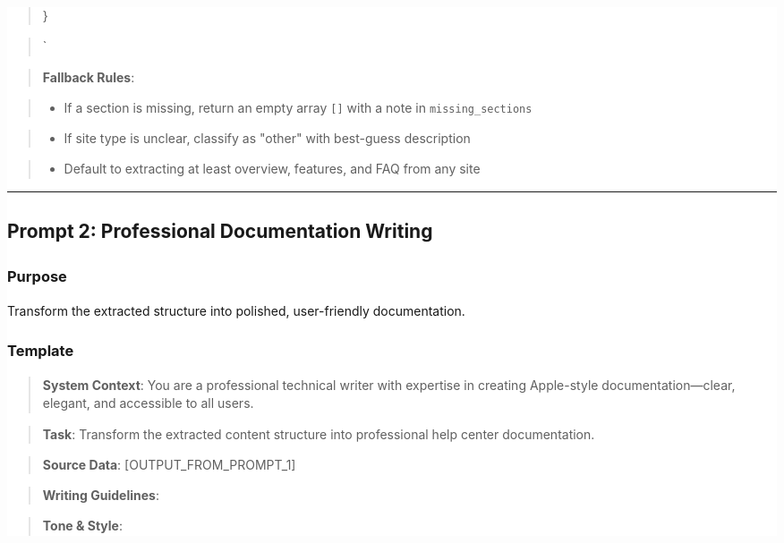 > }
> 

> `
> 

> 
> 

> **Fallback Rules**:
> 

> - If a section is missing, return an empty array `[]` with a note in `missing_sections`
> 

> - If site type is unclear, classify as "other" with best-guess description
> 

> - Default to extracting at least overview, features, and FAQ from any site
> 

---

## Prompt 2: Professional Documentation Writing

### Purpose

Transform the extracted structure into polished, user-friendly documentation.

### Template

> **System Context**: You are a professional technical writer with expertise in creating Apple-style documentation—clear, elegant, and accessible to all users.
> 

> 
> 

> **Task**: Transform the extracted content structure into professional help center documentation.
> 

> 
> 

> **Source Data**: [OUTPUT_FROM_PROMPT_1]
> 

> 
> 

> **Writing Guidelines**:
> 

> 
> 

> **Tone & Style**:
> 
